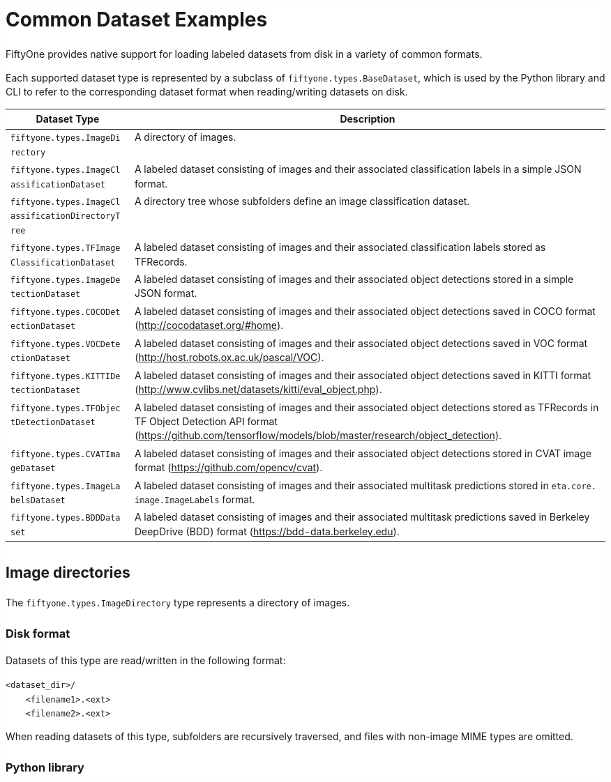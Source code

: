 # Common Dataset Examples

FiftyOne provides native support for loading labeled datasets from disk in a
variety of common formats.

Each supported dataset type is represented by a subclass of
`fiftyone.types.BaseDataset`, which is used by the Python library and CLI to
refer to the corresponding dataset format when reading/writing datasets on
disk.

| Dataset Type                                      | Description                                                                                                                                                                                                       |
| ------------------------------------------------- | ----------------------------------------------------------------------------------------------------------------------------------------------------------------------------------------------------------------- |
| `fiftyone.types.ImageDirectory`                   | A directory of images.                                                                                                                                                                                            |
| `fiftyone.types.ImageClassificationDataset`       | A labeled dataset consisting of images and their associated classification labels in a simple JSON format.                                                                                                        |
| `fiftyone.types.ImageClassificationDirectoryTree` | A directory tree whose subfolders define an image classification dataset.                                                                                                                                         |
| `fiftyone.types.TFImageClassificationDataset`     | A labeled dataset consisting of images and their associated classification labels stored as TFRecords.                                                                                                            |
| `fiftyone.types.ImageDetectionDataset`            | A labeled dataset consisting of images and their associated object detections stored in a simple JSON format.                                                                                                     |
| `fiftyone.types.COCODetectionDataset`             | A labeled dataset consisting of images and their associated object detections saved in COCO format (http://cocodataset.org/#home).                                                                                |
| `fiftyone.types.VOCDetectionDataset`              | A labeled dataset consisting of images and their associated object detections saved in VOC format (http://host.robots.ox.ac.uk/pascal/VOC).                                                                       |
| `fiftyone.types.KITTIDetectionDataset`            | A labeled dataset consisting of images and their associated object detections saved in KITTI format (http://www.cvlibs.net/datasets/kitti/eval_object.php).                                                       |
| `fiftyone.types.TFObjectDetectionDataset`         | A labeled dataset consisting of images and their associated object detections stored as TFRecords in TF Object Detection API format (https://github.com/tensorflow/models/blob/master/research/object_detection). |
| `fiftyone.types.CVATImageDataset`                 | A labeled dataset consisting of images and their associated object detections stored in CVAT image format (https://github.com/opencv/cvat).                                                                       |
| `fiftyone.types.ImageLabelsDataset`               | A labeled dataset consisting of images and their associated multitask predictions stored in `eta.core.image.ImageLabels` format.                                                                                  |
| `fiftyone.types.BDDDataset`                       | A labeled dataset consisting of images and their associated multitask predictions saved in Berkeley DeepDrive (BDD) format (https://bdd-data.berkeley.edu).                                                       |

## Image directories

The `fiftyone.types.ImageDirectory` type represents a directory of images.

### Disk format

Datasets of this type are read/written in the following format:

```
<dataset_dir>/
    <filename1>.<ext>
    <filename2>.<ext>
```

When reading datasets of this type, subfolders are recursively traversed, and
files with non-image MIME types are omitted.

### Python library

